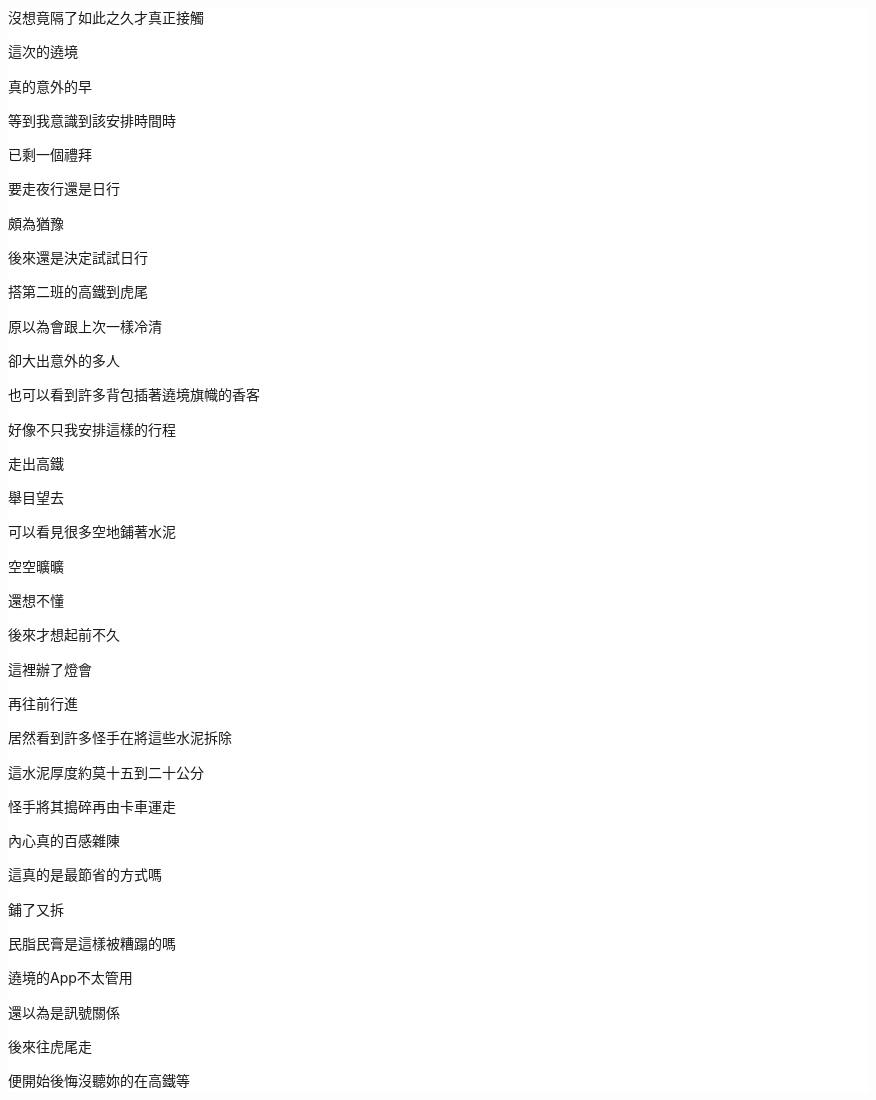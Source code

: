 沒想竟隔了如此之久才真正接觸



這次的遶境

真的意外的早

等到我意識到該安排時間時

已剩一個禮拜

要走夜行還是日行

頗為猶豫

後來還是決定試試日行

搭第二班的高鐵到虎尾

原以為會跟上次一樣冷清

卻大出意外的多人

也可以看到許多背包插著遶境旗幟的香客

好像不只我安排這樣的行程

走出高鐵

舉目望去

可以看見很多空地鋪著水泥

空空曠曠

還想不懂

後來才想起前不久

這裡辦了燈會

再往前行進

居然看到許多怪手在將這些水泥拆除

這水泥厚度約莫十五到二十公分

怪手將其搗碎再由卡車運走

內心真的百感雜陳

這真的是最節省的方式嗎

鋪了又拆

民脂民膏是這樣被糟蹋的嗎

遶境的App不太管用

還以為是訊號關係

後來往虎尾走

便開始後悔沒聽妳的在高鐵等
